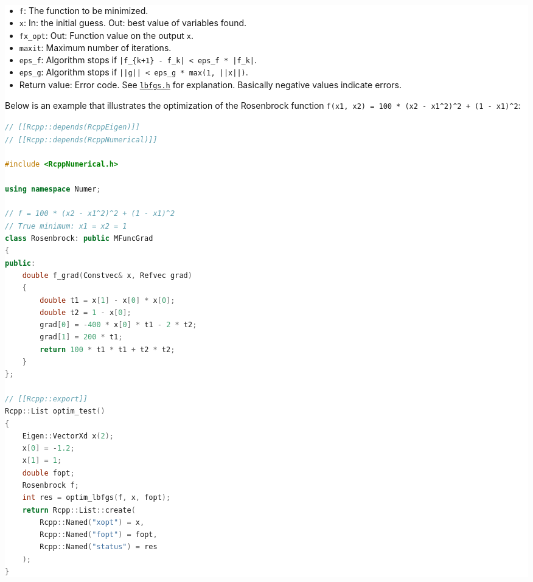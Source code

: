 - `f`: The function to be minimized.
- `x`: In: the initial guess. Out: best value of variables found.
- `fx_opt`: Out: Function value on the output `x`.
- `maxit`: Maximum number of iterations.
- `eps_f`: Algorithm stops if `|f_{k+1} - f_k| < eps_f * |f_k|`.
- `eps_g`: Algorithm stops if `||g|| < eps_g * max(1, ||x||)`.
- Return value: Error code. See
[`lbfgs.h`](https://github.com/yixuan/RcppNumerical/blob/master/inst/include/optimization/lbfgs.h#L72)
for explanation. Basically negative values indicate errors.

Below is an example that illustrates the optimization of the Rosenbrock function
`f(x1, x2) = 100 * (x2 - x1^2)^2 + (1 - x1)^2`:

```cpp
// [[Rcpp::depends(RcppEigen)]]
// [[Rcpp::depends(RcppNumerical)]]

#include <RcppNumerical.h>

using namespace Numer;

// f = 100 * (x2 - x1^2)^2 + (1 - x1)^2
// True minimum: x1 = x2 = 1
class Rosenbrock: public MFuncGrad
{
public:
    double f_grad(Constvec& x, Refvec grad)
    {
        double t1 = x[1] - x[0] * x[0];
        double t2 = 1 - x[0];
        grad[0] = -400 * x[0] * t1 - 2 * t2;
        grad[1] = 200 * t1;
        return 100 * t1 * t1 + t2 * t2;
    }
};

// [[Rcpp::export]]
Rcpp::List optim_test()
{
    Eigen::VectorXd x(2);
    x[0] = -1.2;
    x[1] = 1;
    double fopt;
    Rosenbrock f;
    int res = optim_lbfgs(f, x, fopt);
    return Rcpp::List::create(
        Rcpp::Named("xopt") = x,
        Rcpp::Named("fopt") = fopt,
        Rcpp::Named("status") = res
    );
}
```
